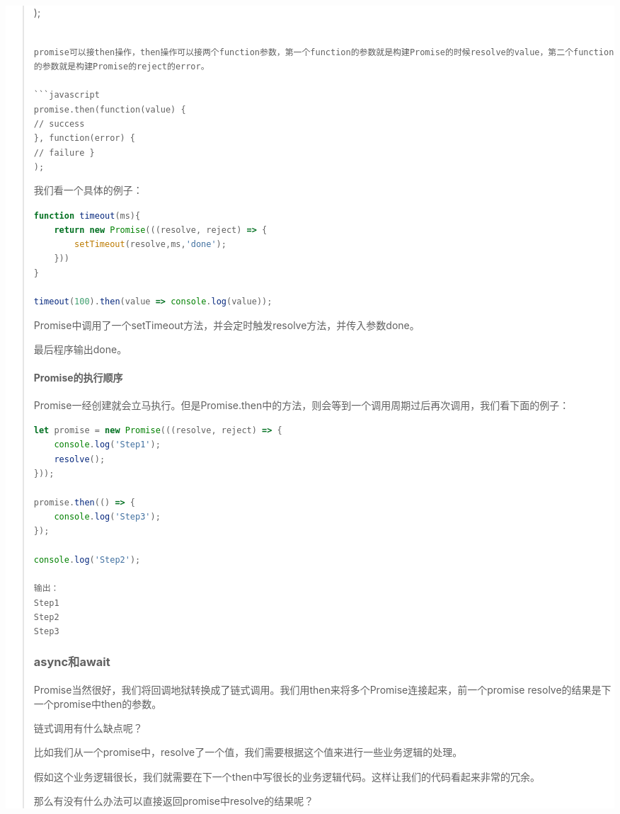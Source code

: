 > );
> ```
>
> promise可以接then操作，then操作可以接两个function参数，第一个function的参数就是构建Promise的时候resolve的value，第二个function的参数就是构建Promise的reject的error。
>
> ```javascript
> promise.then(function(value) { 
> // success 
> }, function(error) { 
> // failure }
> );
> ```
>
> 我们看一个具体的例子：
>
> ```javascript
> function timeout(ms){
>     return new Promise(((resolve, reject) => {
>         setTimeout(resolve,ms,'done');
>     }))
> }
> 
> timeout(100).then(value => console.log(value));
> ```
>
> Promise中调用了一个setTimeout方法，并会定时触发resolve方法，并传入参数done。
>
> 最后程序输出done。
>
> #### Promise的执行顺序
>
> Promise一经创建就会立马执行。但是Promise.then中的方法，则会等到一个调用周期过后再次调用，我们看下面的例子：
>
> ```javascript
> let promise = new Promise(((resolve, reject) => {
>     console.log('Step1');
>     resolve();
> }));
> 
> promise.then(() => {
>     console.log('Step3');
> });
> 
> console.log('Step2');
> 
> 输出：
> Step1
> Step2
> Step3
> ```
>
> ### async和await
>
> Promise当然很好，我们将回调地狱转换成了链式调用。我们用then来将多个Promise连接起来，前一个promise resolve的结果是下一个promise中then的参数。
>
> 链式调用有什么缺点呢？
>
> 比如我们从一个promise中，resolve了一个值，我们需要根据这个值来进行一些业务逻辑的处理。
>
> 假如这个业务逻辑很长，我们就需要在下一个then中写很长的业务逻辑代码。这样让我们的代码看起来非常的冗余。
>
> 那么有没有什么办法可以直接返回promise中resolve的结果呢？
>